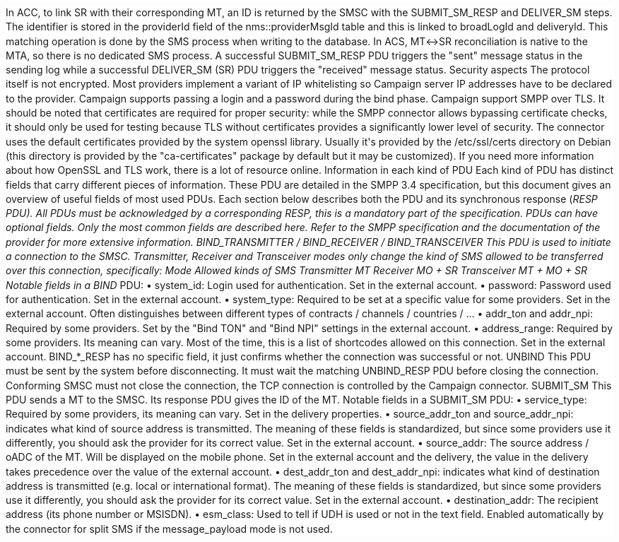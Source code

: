 In ACC, to link SR with their corresponding MT, an ID is returned by the SMSC with the SUBMIT_SM_RESP and DELIVER_SM steps. The identifier is stored in the providerId field of the nms::providerMsgId table and this is linked to broadLogId and deliveryId. This matching operation is done by the SMS process when writing to the database.
In ACS, MT↔SR reconciliation is native to the MTA, so there is no dedicated SMS process.
A successful SUBMIT_SM_RESP PDU triggers the "sent" message status in the sending log while a successful DELIVER_SM (SR) PDU triggers the "received" message status.
Security aspects
The protocol itself is not encrypted. Most providers implement a variant of IP whitelisting so Campaign server IP addresses have to be declared to the provider.
Campaign supports passing a login and a password during the bind phase.
Campaign support SMPP over TLS. It should be noted that certificates are required for proper security: while the SMPP connector allows bypassing certificate checks, it should only be used for testing because TLS without certificates provides a significantly lower level of security.
The connector uses the default certificates provided by the system openssl library. Usually it's provided by the /etc/ssl/certs directory on Debian (this directory is provided by the "ca-certificates" package by default but it may be customized). If you need more information about how OpenSSL and TLS work, there is a lot of resource online.
Information in each kind of PDU
Each kind of PDU has distinct fields that carry different pieces of information. These PDU are detailed in the SMPP 3.4 specification, but this document gives an overview of useful fields of most used PDUs.
Each section below describes both the PDU and its synchronous response (*_RESP PDU). All PDUs must be acknowledged by a corresponding RESP, this is a mandatory part of the specification.
PDUs can have optional fields. Only the most common fields are described here. Refer to the SMPP specification and the documentation of the provider for more extensive information.
BIND_TRANSMITTER / BIND_RECEIVER / BIND_TRANSCEIVER
This PDU is used to initiate a connection to the SMSC. Transmitter, Receiver and Transceiver modes only change the kind of SMS allowed to be transferred over this connection, specifically:
Mode	Allowed kinds of SMS
Transmitter	MT
Receiver	MO + SR
Transceiver	MT + MO + SR
Notable fields in a BIND_* PDU:
•	system_id: Login used for authentication. Set in the external account.
•	password: Password used for authentication. Set in the external account.
•	system_type: Required to be set at a specific value for some providers. Set in the external account. Often distinguishes between different types of contracts / channels / countries / ...
•	addr_ton and addr_npi: Required by some providers. Set by the "Bind TON" and "Bind NPI" settings in the external account.
•	address_range: Required by some providers. Its meaning can vary. Most of the time, this is a list of shortcodes allowed on this connection. Set in the external account.
BIND_*_RESP has no specific field, it just confirms whether the connection was successful or not.
UNBIND
This PDU must be sent by the system before disconnecting. It must wait the matching UNBIND_RESP PDU before closing the connection. Conforming SMSC must not close the connection, the TCP connection is controlled by the Campaign connector.
SUBMIT_SM
This PDU sends a MT to the SMSC. Its response PDU gives the ID of the MT.
Notable fields in a SUBMIT_SM PDU:
•	service_type: Required by some providers, its meaning can vary. Set in the delivery properties.
•	source_addr_ton and source_addr_npi: indicates what kind of source address is transmitted. The meaning of these fields is standardized, but since some providers use it differently, you should ask the provider for its correct value. Set in the external account.
•	source_addr: The source address / oADC of the MT. Will be displayed on the mobile phone. Set in the external account and the delivery, the value in the delivery takes precedence over the value of the external account.
•	dest_addr_ton and dest_addr_npi: indicates what kind of destination address is transmitted (e.g. local or international format). The meaning of these fields is standardized, but since some providers use it differently, you should ask the provider for its correct value. Set in the external account.
•	destination_addr: The recipient address (its phone number or MSISDN).
•	esm_class: Used to tell if UDH is used or not in the text field. Enabled automatically by the connector for split SMS if the message_payload mode is not used.